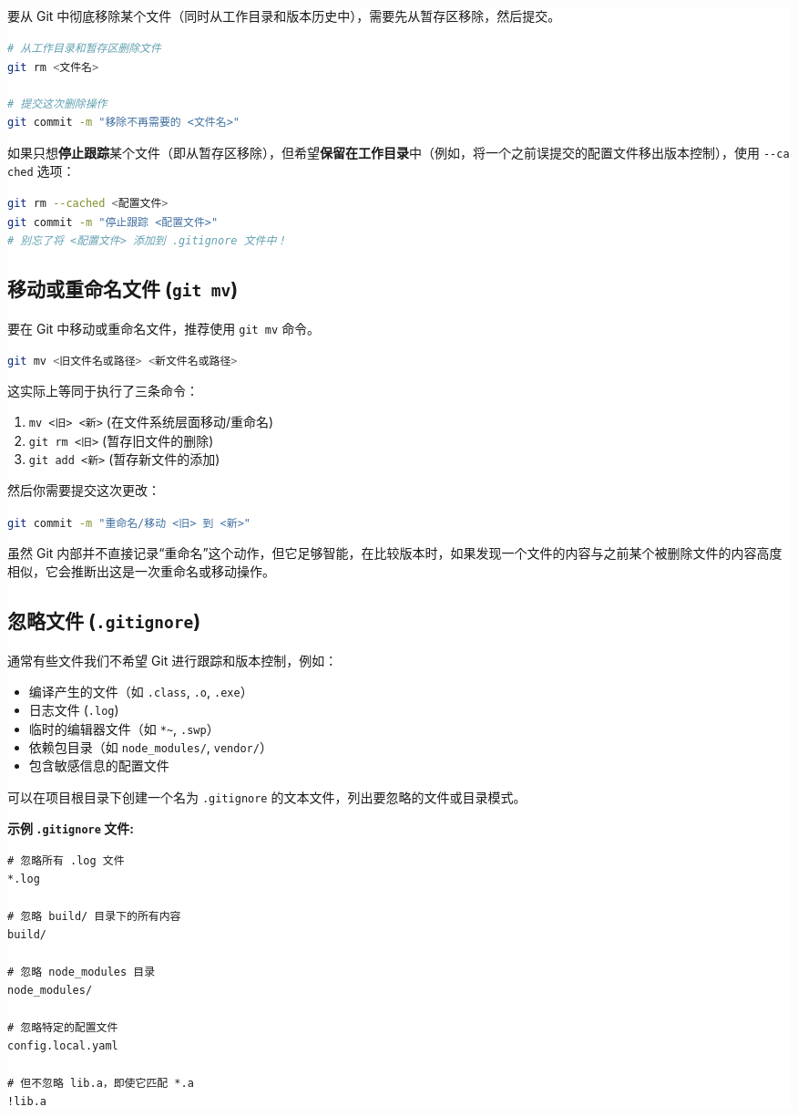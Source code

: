 要从 Git 中彻底移除某个文件（同时从工作目录和版本历史中），需要先从暂存区移除，然后提交。

```bash
# 从工作目录和暂存区删除文件
git rm <文件名>

# 提交这次删除操作
git commit -m "移除不再需要的 <文件名>"
```

如果只想**停止跟踪**某个文件（即从暂存区移除），但希望**保留在工作目录**中（例如，将一个之前误提交的配置文件移出版本控制），使用 `--cached` 选项：

```bash
git rm --cached <配置文件>
git commit -m "停止跟踪 <配置文件>"
# 别忘了将 <配置文件> 添加到 .gitignore 文件中！
```

## 移动或重命名文件 (`git mv`)

要在 Git 中移动或重命名文件，推荐使用 `git mv` 命令。

```bash
git mv <旧文件名或路径> <新文件名或路径>
```

这实际上等同于执行了三条命令：
1.  `mv <旧> <新>` (在文件系统层面移动/重命名)
2.  `git rm <旧>` (暂存旧文件的删除)
3.  `git add <新>` (暂存新文件的添加)

然后你需要提交这次更改：
```bash
git commit -m "重命名/移动 <旧> 到 <新>"
```

虽然 Git 内部并不直接记录“重命名”这个动作，但它足够智能，在比较版本时，如果发现一个文件的内容与之前某个被删除文件的内容高度相似，它会推断出这是一次重命名或移动操作。

## 忽略文件 (`.gitignore`)

通常有些文件我们不希望 Git 进行跟踪和版本控制，例如：
*   编译产生的文件（如 `.class`, `.o`, `.exe`）
*   日志文件 (`.log`)
*   临时的编辑器文件（如 `*~`, `.swp`）
*   依赖包目录（如 `node_modules/`, `vendor/`）
*   包含敏感信息的配置文件

可以在项目根目录下创建一个名为 `.gitignore` 的文本文件，列出要忽略的文件或目录模式。

**示例 `.gitignore` 文件:**

```gitignore
# 忽略所有 .log 文件
*.log

# 忽略 build/ 目录下的所有内容
build/

# 忽略 node_modules 目录
node_modules/

# 忽略特定的配置文件
config.local.yaml

# 但不忽略 lib.a，即使它匹配 *.a
!lib.a
```
